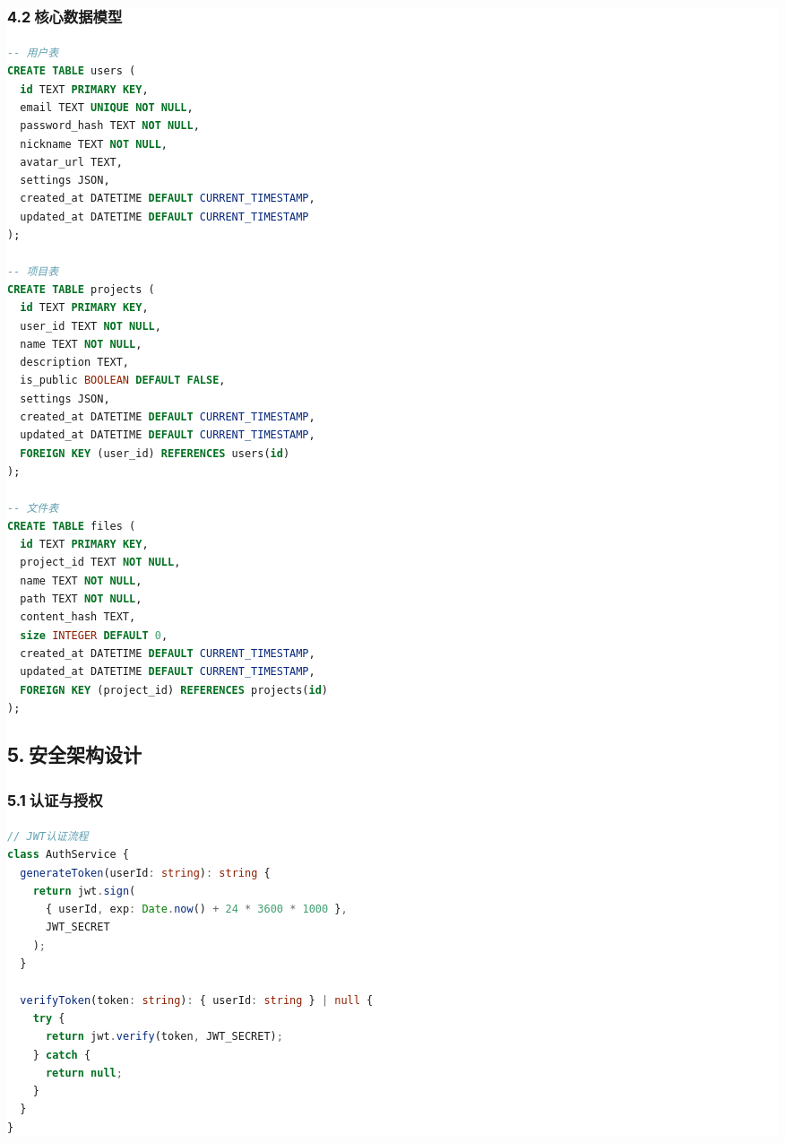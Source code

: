 ### 4.2 核心数据模型

```sql
-- 用户表
CREATE TABLE users (
  id TEXT PRIMARY KEY,
  email TEXT UNIQUE NOT NULL,
  password_hash TEXT NOT NULL,
  nickname TEXT NOT NULL,
  avatar_url TEXT,
  settings JSON,
  created_at DATETIME DEFAULT CURRENT_TIMESTAMP,
  updated_at DATETIME DEFAULT CURRENT_TIMESTAMP
);

-- 项目表  
CREATE TABLE projects (
  id TEXT PRIMARY KEY,
  user_id TEXT NOT NULL,
  name TEXT NOT NULL,
  description TEXT,
  is_public BOOLEAN DEFAULT FALSE,
  settings JSON,
  created_at DATETIME DEFAULT CURRENT_TIMESTAMP,
  updated_at DATETIME DEFAULT CURRENT_TIMESTAMP,
  FOREIGN KEY (user_id) REFERENCES users(id)
);

-- 文件表
CREATE TABLE files (
  id TEXT PRIMARY KEY,
  project_id TEXT NOT NULL,
  name TEXT NOT NULL,
  path TEXT NOT NULL,
  content_hash TEXT,
  size INTEGER DEFAULT 0,
  created_at DATETIME DEFAULT CURRENT_TIMESTAMP,
  updated_at DATETIME DEFAULT CURRENT_TIMESTAMP,
  FOREIGN KEY (project_id) REFERENCES projects(id)
);
```

## 5. 安全架构设计

### 5.1 认证与授权
```typescript
// JWT认证流程
class AuthService {
  generateToken(userId: string): string {
    return jwt.sign(
      { userId, exp: Date.now() + 24 * 3600 * 1000 },
      JWT_SECRET
    );
  }
  
  verifyToken(token: string): { userId: string } | null {
    try {
      return jwt.verify(token, JWT_SECRET);
    } catch {
      return null;
    }
  }
}
```